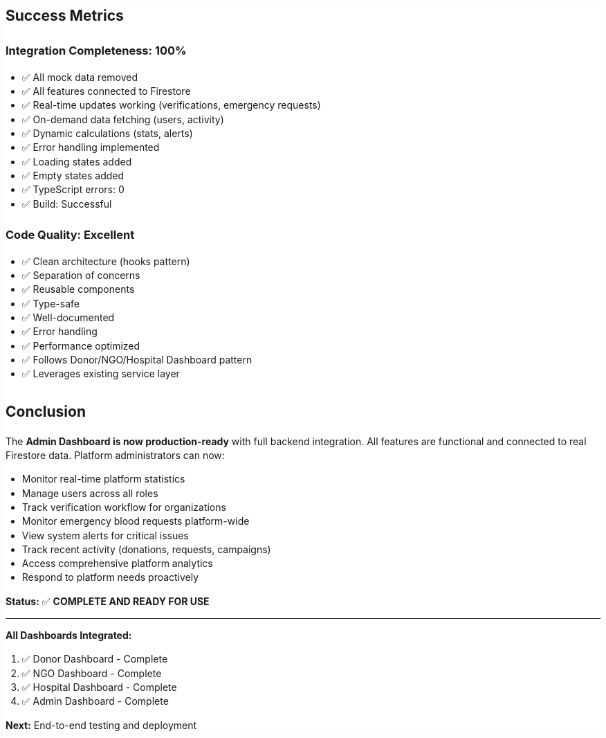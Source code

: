 ## Success Metrics

### Integration Completeness: **100%**

- ✅ All mock data removed
- ✅ All features connected to Firestore
- ✅ Real-time updates working (verifications, emergency requests)
- ✅ On-demand data fetching (users, activity)
- ✅ Dynamic calculations (stats, alerts)
- ✅ Error handling implemented
- ✅ Loading states added
- ✅ Empty states added
- ✅ TypeScript errors: 0
- ✅ Build: Successful

### Code Quality: **Excellent**

- ✅ Clean architecture (hooks pattern)
- ✅ Separation of concerns
- ✅ Reusable components
- ✅ Type-safe
- ✅ Well-documented
- ✅ Error handling
- ✅ Performance optimized
- ✅ Follows Donor/NGO/Hospital Dashboard pattern
- ✅ Leverages existing service layer

## Conclusion

The **Admin Dashboard is now production-ready** with full backend integration. All features are functional and connected to real Firestore data. Platform administrators can now:

- Monitor real-time platform statistics
- Manage users across all roles
- Track verification workflow for organizations
- Monitor emergency blood requests platform-wide
- View system alerts for critical issues
- Track recent activity (donations, requests, campaigns)
- Access comprehensive platform analytics
- Respond to platform needs proactively

**Status:** ✅ **COMPLETE AND READY FOR USE**

---

**All Dashboards Integrated:**
1. ✅ Donor Dashboard - Complete
2. ✅ NGO Dashboard - Complete
3. ✅ Hospital Dashboard - Complete
4. ✅ Admin Dashboard - Complete

**Next:** End-to-end testing and deployment
